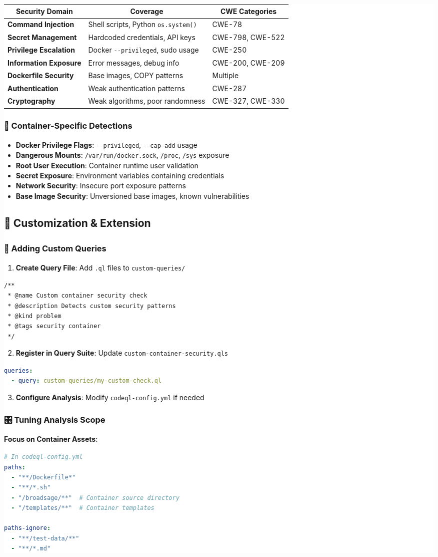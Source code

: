 | Security Domain | Coverage | CWE Categories |
|-----------------|----------|----------------|
| **Command Injection** | Shell scripts, Python `os.system()` | CWE-78 |
| **Secret Management** | Hardcoded credentials, API keys | CWE-798, CWE-522 |
| **Privilege Escalation** | Docker `--privileged`, sudo usage | CWE-250 |
| **Information Exposure** | Error messages, debug info | CWE-200, CWE-209 |
| **Dockerfile Security** | Base images, COPY patterns | Multiple |
| **Authentication** | Weak authentication patterns | CWE-287 |
| **Cryptography** | Weak algorithms, poor randomness | CWE-327, CWE-330 |

### 🎯 Container-Specific Detections

- **Docker Privilege Flags**: `--privileged`, `--cap-add` usage
- **Dangerous Mounts**: `/var/run/docker.sock`, `/proc`, `/sys` exposure
- **Root User Execution**: Container runtime user validation
- **Secret Exposure**: Environment variables containing credentials
- **Network Security**: Insecure port exposure patterns
- **Base Image Security**: Unversioned base images, known vulnerabilities

## 🔧 Customization & Extension

### 🎨 Adding Custom Queries

1. **Create Query File**: Add `.ql` files to `custom-queries/`
```ql
/**
 * @name Custom container security check
 * @description Detects custom security patterns
 * @kind problem
 * @tags security container
 */
```

2. **Register in Query Suite**: Update `custom-container-security.qls`
```yaml
queries:
  - query: custom-queries/my-custom-check.ql
```

3. **Configure Analysis**: Modify `codeql-config.yml` if needed

### 🎛️ Tuning Analysis Scope

**Focus on Container Assets**:
```yaml
# In codeql-config.yml
paths:
  - "**/Dockerfile*"
  - "**/*.sh"
  - "/broadsage/**"  # Container source directory
  - "/templates/**"  # Container templates

paths-ignore:
  - "**/test-data/**"
  - "**/*.md"
```
